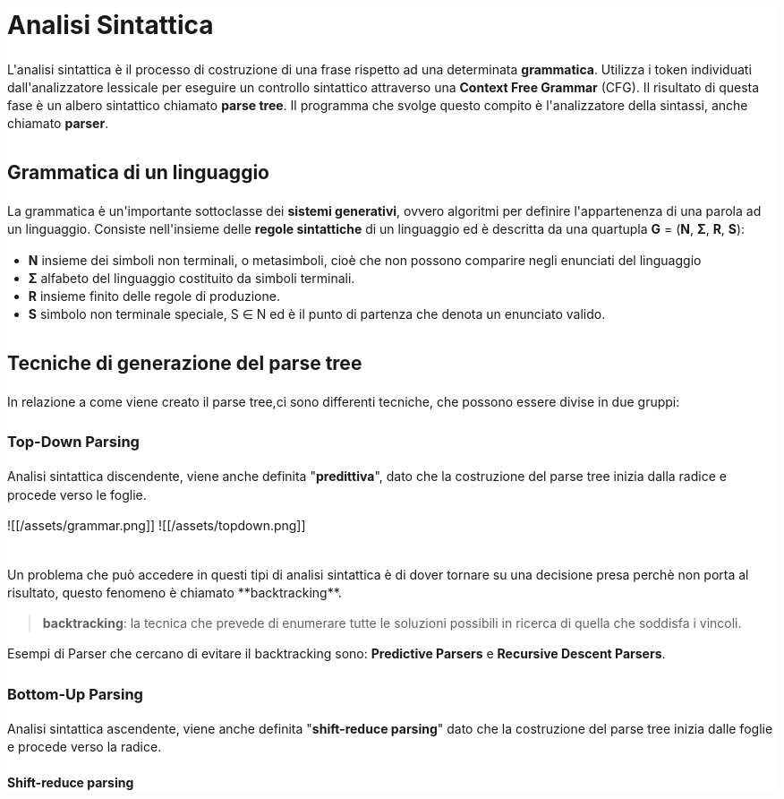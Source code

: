 # Analisi Sintattica

L'analisi sintattica è il processo di costruzione di una frase rispetto ad una determinata **grammatica**. Utilizza i token individuati dall'analizzatore lessicale per eseguire un controllo sintattico attraverso una **Context Free Grammar** (CFG). Il risultato di questa fase è un albero sintattico chiamato **parse tree**. Il programma che svolge questo compito è l'analizzatore della sintassi, anche chiamato **parser**.

## Grammatica di un linguaggio

La grammatica è un'importante sottoclasse dei **sistemi generativi**, ovvero algoritmi per definire l'appartenenza di una parola ad un linguaggio. Consiste nell'insieme delle **regole sintattiche** di un linguaggio ed è descritta da una quartupla **G** = (**N**, **Σ**, **R**, **S**):

- **N** insieme dei simboli non terminali, o metasimboli, cioè che non possono comparire negli enunciati del linguaggio
- **Σ** alfabeto del linguaggio costituito da simboli terminali.
- **R** insieme finito delle regole di produzione.
- **S** simbolo non terminale speciale, S ∈ N ed è il punto di partenza che denota un enunciato valido.

## Tecniche di generazione del parse tree

In relazione a come viene creato il parse tree,ci sono differenti tecniche, che possono essere divise in due gruppi:

### Top-Down Parsing

Analisi sintattica discendente, viene anche definita "**predittiva**", dato che la costruzione del parse tree inizia dalla radice e procede verso le foglie.

![[/assets/grammar.png]]
![[/assets/topdown.png]]

<br>
Un problema che può accedere in questi tipi di analisi sintattica è di dover tornare su una decisione presa perchè non porta al risultato, questo fenomeno è chiamato **backtracking**.

> **backtracking**: la tecnica che prevede di enumerare tutte le soluzioni possibili in ricerca di quella che soddisfa i vincoli.

Esempi di Parser che cercano di evitare il backtracking sono: **Predictive Parsers** e **Recursive Descent Parsers**.

### Bottom-Up Parsing

Analisi sintattica ascendente, viene anche definita "**shift-reduce parsing**" dato che la costruzione del parse tree inizia dalle foglie e procede verso la radice.

#### Shift-reduce parsing

